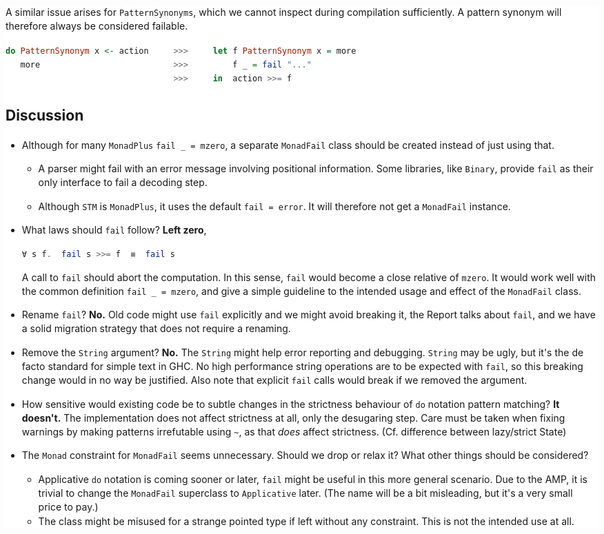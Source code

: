 A similar issue arises for `PatternSynonyms`, which we cannot inspect during
compilation sufficiently. A pattern synonym will therefore always be considered
failable.

```haskell
do PatternSynonym x <- action     >>>     let f PatternSynonym x = more
   more                           >>>         f _ = fail "..."
                                  >>>     in  action >>= f
```



Discussion
----------

- Although for many `MonadPlus` `fail _ = mzero`, a separate `MonadFail` class
  should be created instead of just using that.

    - A parser might fail with an error message involving positional
      information. Some libraries, like `Binary`, provide `fail` as their
      only interface to fail a decoding step.

    - Although `STM` is `MonadPlus`, it uses the default `fail = error`. It
      will therefore not get a `MonadFail` instance.

- What laws should `fail` follow? **Left zero**,

  ```haskell
  ∀ s f.  fail s >>= f  ≡  fail s
  ```

  A call to `fail` should abort the computation. In this sense, `fail` would
  become a close relative of `mzero`. It would work well with the common
  definition `fail _ = mzero`, and give a simple guideline to the intended
  usage and effect of the `MonadFail` class.

- Rename `fail`? **No.** Old code might use `fail` explicitly and we might
  avoid breaking it, the Report talks about `fail`, and we have a solid
  migration strategy that does not require a renaming.

- Remove the `String` argument? **No.** The `String` might help error reporting
  and debugging. `String` may be ugly, but it's the de facto standard for
  simple text in GHC. No high performance string operations are to be
  expected with `fail`, so this breaking change would in no way be justified.
  Also note that explicit `fail` calls would break if we removed the argument.

- How sensitive would existing code be to subtle changes in the strictness
  behaviour of `do` notation pattern matching? **It doesn't.** The
  implementation does not affect strictness at all, only the desugaring step.
  Care must be taken when fixing warnings by making patterns irrefutable using
  `~`, as that *does* affect strictness. (Cf. difference between lazy/strict
  State)

- The `Monad` constraint for `MonadFail` seems unnecessary. Should we drop or
  relax it? What other things should be considered?

  - Applicative `do` notation is coming sooner or later, `fail` might be useful
    in this more general scenario. Due to the AMP, it is trivial to change
    the `MonadFail` superclass to `Applicative` later. (The name will be a bit
    misleading, but it's a very small price to pay.)
  - The class might be misused for a strange pointed type if left without
    any constraint. This is not the intended use at all.
